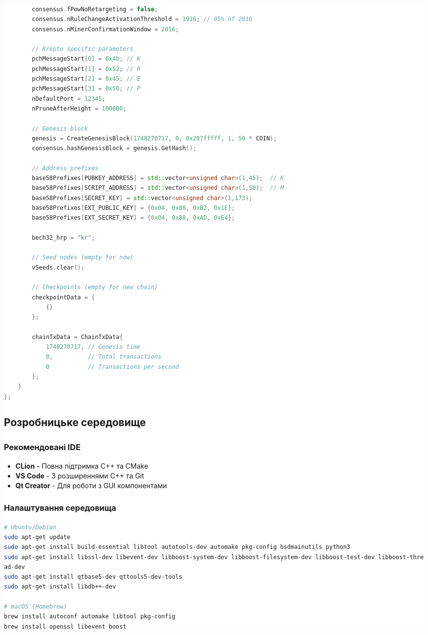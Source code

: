 ```cpp
        consensus.fPowNoRetargeting = false;
        consensus.nRuleChangeActivationThreshold = 1916; // 95% of 2016
        consensus.nMinerConfirmationWindow = 2016;
        
        // Krepto specific parameters
        pchMessageStart[0] = 0x4b; // K
        pchMessageStart[1] = 0x52; // R
        pchMessageStart[2] = 0x45; // E
        pchMessageStart[3] = 0x50; // P
        nDefaultPort = 12345;
        nPruneAfterHeight = 100000;
        
        // Genesis block
        genesis = CreateGenesisBlock(1748270717, 0, 0x207fffff, 1, 50 * COIN);
        consensus.hashGenesisBlock = genesis.GetHash();
        
        // Address prefixes
        base58Prefixes[PUBKEY_ADDRESS] = std::vector<unsigned char>(1,45);  // K
        base58Prefixes[SCRIPT_ADDRESS] = std::vector<unsigned char>(1,50);  // M
        base58Prefixes[SECRET_KEY] = std::vector<unsigned char>(1,173);
        base58Prefixes[EXT_PUBLIC_KEY] = {0x04, 0x88, 0xB2, 0x1E};
        base58Prefixes[EXT_SECRET_KEY] = {0x04, 0x88, 0xAD, 0xE4};
        
        bech32_hrp = "kr";
        
        // Seed nodes (empty for now)
        vSeeds.clear();
        
        // Checkpoints (empty for new chain)
        checkpointData = {
            {}
        };
        
        chainTxData = ChainTxData{
            1748270717, // Genesis time
            0,          // Total transactions
            0           // Transactions per second
        };
    }
};
```

## Розробницьке середовище

### Рекомендовані IDE
- **CLion** - Повна підтримка C++ та CMake
- **VS Code** - З розширеннями C++ та Git
- **Qt Creator** - Для роботи з GUI компонентами

### Налаштування середовища
```bash
# Ubuntu/Debian
sudo apt-get update
sudo apt-get install build-essential libtool autotools-dev automake pkg-config bsdmainutils python3
sudo apt-get install libssl-dev libevent-dev libboost-system-dev libboost-filesystem-dev libboost-test-dev libboost-thread-dev
sudo apt-get install qtbase5-dev qttools5-dev-tools
sudo apt-get install libdb++-dev

# macOS (Homebrew)
brew install autoconf automake libtool pkg-config
brew install openssl libevent boost
```